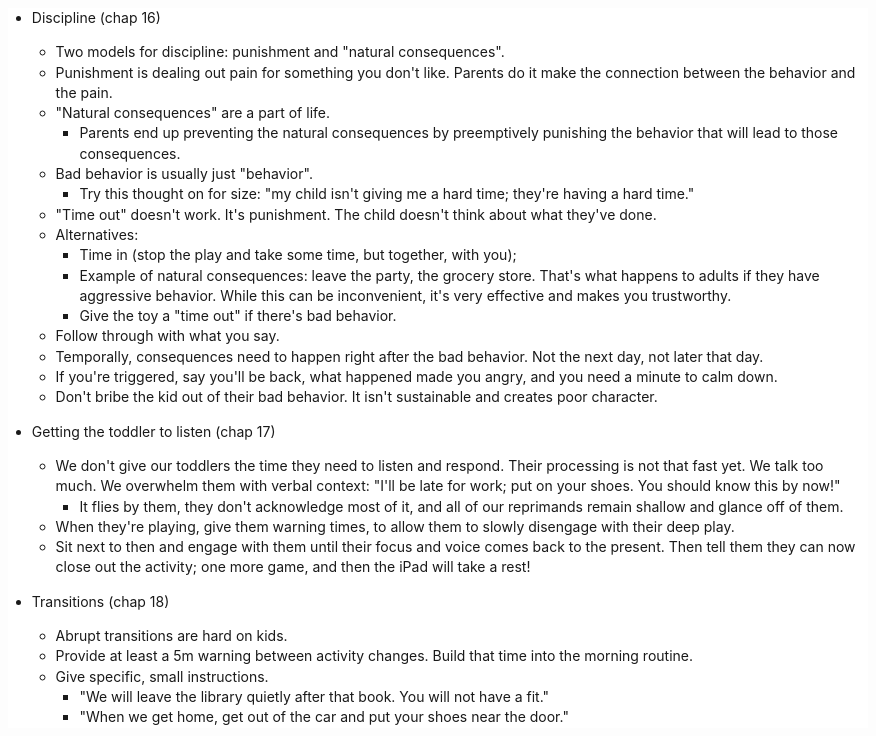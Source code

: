 * Discipline (chap 16)
  * Two models for discipline: punishment and "natural consequences".
  * Punishment is dealing out pain for something you don't like. Parents do it make the connection between the
    behavior and the pain.
  * "Natural consequences" are a part of life.
    * Parents end up preventing the natural consequences by preemptively punishing the behavior that will lead
      to those consequences.
  * Bad behavior is usually just "behavior".
    * Try this thought on for size: "my child isn't giving me a hard time; they're having a hard time."
  * "Time out" doesn't work. It's punishment. The child doesn't think about what they've done.
  * Alternatives:
    * Time in (stop the play and take some time, but together, with you);
    * Example of natural consequences: leave the party, the grocery store. That's what happens to adults if
      they have aggressive behavior. While this can be inconvenient, it's very effective and makes you
      trustworthy.
    * Give the toy a "time out" if there's bad behavior.
  * Follow through with what you say.
  * Temporally, consequences need to happen right after the bad behavior. Not the next day, not later that
    day.
  * If you're triggered, say you'll be back, what happened made you angry, and you need a minute to calm down.
  * Don't bribe the kid out of their bad behavior. It isn't sustainable and creates poor character.

* Getting the toddler to listen (chap 17)
  * We don't give our toddlers the time they need to listen and respond. Their processing is not that fast
    yet. We talk too much. We overwhelm them with verbal context: "I'll be late for work; put on your shoes.
    You should know this by now!"
    * It flies by them, they don't acknowledge most of it, and all of our reprimands remain shallow and glance
      off of them.
  * When they're playing, give them warning times, to allow them to slowly disengage with their deep play.
  * Sit next to then and engage with them until their focus and voice comes back to the present. Then tell
    them they can now close out the activity; one more game, and then the iPad will take a rest!

* Transitions (chap 18)
  * Abrupt transitions are hard on kids.
  * Provide at least a 5m warning between activity changes. Build that time into the morning routine.
  * Give specific, small instructions.
    * "We will leave the library quietly after that book. You will not have a
      fit."
    * "When we get home, get out of the car and put your shoes near the door."

